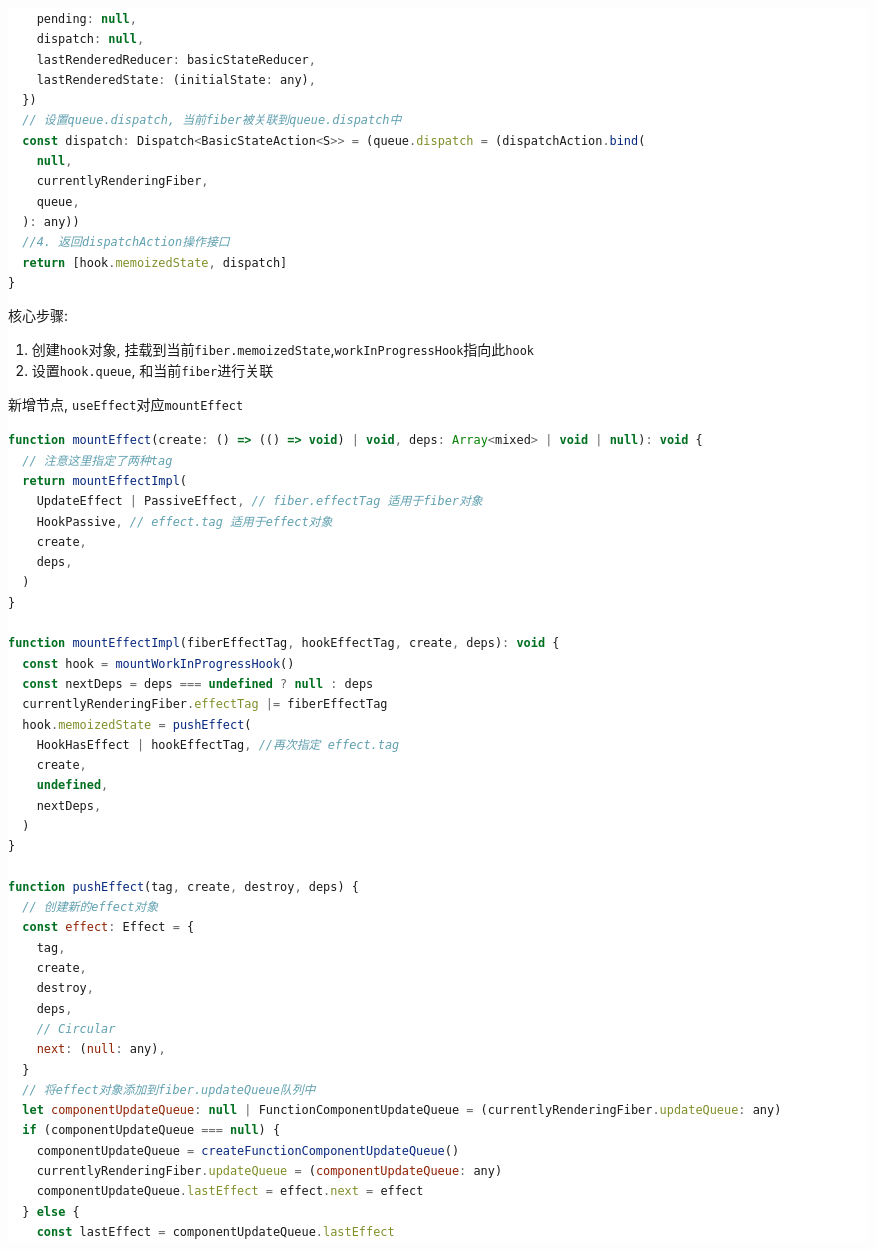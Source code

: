 ```js
    pending: null,
    dispatch: null,
    lastRenderedReducer: basicStateReducer,
    lastRenderedState: (initialState: any),
  })
  // 设置queue.dispatch, 当前fiber被关联到queue.dispatch中
  const dispatch: Dispatch<BasicStateAction<S>> = (queue.dispatch = (dispatchAction.bind(
    null,
    currentlyRenderingFiber,
    queue,
  ): any))
  //4. 返回dispatchAction操作接口
  return [hook.memoizedState, dispatch]
}
```

核心步骤:

1. 创建`hook`对象, 挂载到当前`fiber.memoizedState`,`workInProgressHook`指向此`hook`
2. 设置`hook.queue`, 和当前`fiber`进行关联

新增节点, `useEffect`对应`mountEffect`

```js
function mountEffect(create: () => (() => void) | void, deps: Array<mixed> | void | null): void {
  // 注意这里指定了两种tag
  return mountEffectImpl(
    UpdateEffect | PassiveEffect, // fiber.effectTag 适用于fiber对象
    HookPassive, // effect.tag 适用于effect对象
    create,
    deps,
  )
}

function mountEffectImpl(fiberEffectTag, hookEffectTag, create, deps): void {
  const hook = mountWorkInProgressHook()
  const nextDeps = deps === undefined ? null : deps
  currentlyRenderingFiber.effectTag |= fiberEffectTag
  hook.memoizedState = pushEffect(
    HookHasEffect | hookEffectTag, //再次指定 effect.tag
    create,
    undefined,
    nextDeps,
  )
}

function pushEffect(tag, create, destroy, deps) {
  // 创建新的effect对象
  const effect: Effect = {
    tag,
    create,
    destroy,
    deps,
    // Circular
    next: (null: any),
  }
  // 将effect对象添加到fiber.updateQueue队列中
  let componentUpdateQueue: null | FunctionComponentUpdateQueue = (currentlyRenderingFiber.updateQueue: any)
  if (componentUpdateQueue === null) {
    componentUpdateQueue = createFunctionComponentUpdateQueue()
    currentlyRenderingFiber.updateQueue = (componentUpdateQueue: any)
    componentUpdateQueue.lastEffect = effect.next = effect
  } else {
    const lastEffect = componentUpdateQueue.lastEffect
```